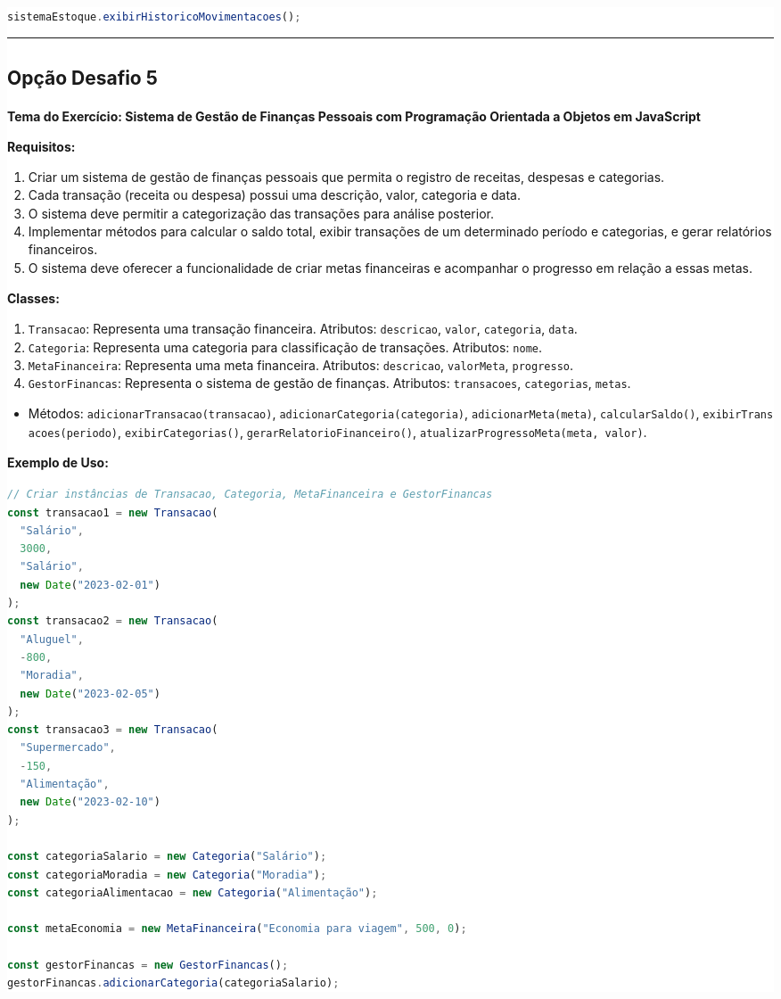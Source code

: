 ```javascript
sistemaEstoque.exibirHistoricoMovimentacoes();
```

---

## Opção Desafio 5

**Tema do Exercício: Sistema de Gestão de Finanças Pessoais com Programação Orientada a Objetos em JavaScript**

**Requisitos:**

1. Criar um sistema de gestão de finanças pessoais que permita o registro de receitas, despesas e categorias.
2. Cada transação (receita ou despesa) possui uma descrição, valor, categoria e data.
3. O sistema deve permitir a categorização das transações para análise posterior.
4. Implementar métodos para calcular o saldo total, exibir transações de um determinado período e categorias, e gerar relatórios financeiros.
5. O sistema deve oferecer a funcionalidade de criar metas financeiras e acompanhar o progresso em relação a essas metas.

**Classes:**

1. `Transacao`: Representa uma transação financeira. Atributos: `descricao`, `valor`, `categoria`, `data`.
2. `Categoria`: Representa uma categoria para classificação de transações. Atributos: `nome`.
3. `MetaFinanceira`: Representa uma meta financeira. Atributos: `descricao`, `valorMeta`, `progresso`.
4. `GestorFinancas`: Representa o sistema de gestão de finanças. Atributos: `transacoes`, `categorias`, `metas`.

- Métodos: `adicionarTransacao(transacao)`, `adicionarCategoria(categoria)`, `adicionarMeta(meta)`, `calcularSaldo()`, `exibirTransacoes(periodo)`, `exibirCategorias()`, `gerarRelatorioFinanceiro()`, `atualizarProgressoMeta(meta, valor)`.

**Exemplo de Uso:**

```javascript
// Criar instâncias de Transacao, Categoria, MetaFinanceira e GestorFinancas
const transacao1 = new Transacao(
  "Salário",
  3000,
  "Salário",
  new Date("2023-02-01")
);
const transacao2 = new Transacao(
  "Aluguel",
  -800,
  "Moradia",
  new Date("2023-02-05")
);
const transacao3 = new Transacao(
  "Supermercado",
  -150,
  "Alimentação",
  new Date("2023-02-10")
);

const categoriaSalario = new Categoria("Salário");
const categoriaMoradia = new Categoria("Moradia");
const categoriaAlimentacao = new Categoria("Alimentação");

const metaEconomia = new MetaFinanceira("Economia para viagem", 500, 0);

const gestorFinancas = new GestorFinancas();
gestorFinancas.adicionarCategoria(categoriaSalario);
```